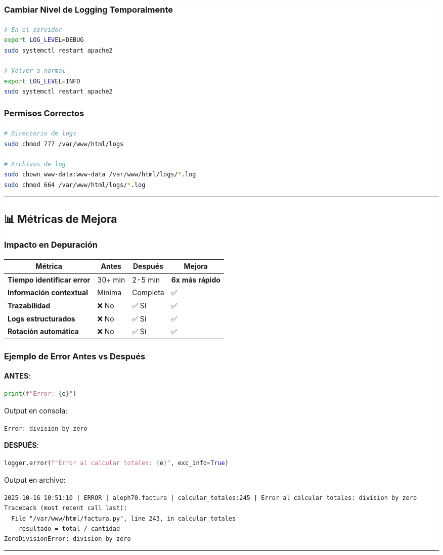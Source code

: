 ### Cambiar Nivel de Logging Temporalmente

```bash
# En el servidor
export LOG_LEVEL=DEBUG
sudo systemctl restart apache2

# Volver a normal
export LOG_LEVEL=INFO
sudo systemctl restart apache2
```

### Permisos Correctos

```bash
# Directorio de logs
sudo chmod 777 /var/www/html/logs

# Archivos de log
sudo chown www-data:www-data /var/www/html/logs/*.log
sudo chmod 664 /var/www/html/logs/*.log
```

---

## 📊 Métricas de Mejora

### Impacto en Depuración

| Métrica | Antes | Después | Mejora |
|---------|-------|---------|--------|
| **Tiempo identificar error** | 30+ min | 2-5 min | **6x más rápido** |
| **Información contextual** | Mínima | Completa | ✅ |
| **Trazabilidad** | ❌ No | ✅ Sí | ✅ |
| **Logs estructurados** | ❌ No | ✅ Sí | ✅ |
| **Rotación automática** | ❌ No | ✅ Sí | ✅ |

### Ejemplo de Error Antes vs Después

**ANTES**:
```python
print(f"Error: {e}")
```
Output en consola:
```
Error: division by zero
```

**DESPUÉS**:
```python
logger.error(f"Error al calcular totales: {e}", exc_info=True)
```
Output en archivo:
```
2025-10-16 10:51:10 | ERROR | aleph70.factura | calcular_totales:245 | Error al calcular totales: division by zero
Traceback (most recent call last):
  File "/var/www/html/factura.py", line 243, in calcular_totales
    resultado = total / cantidad
ZeroDivisionError: division by zero
```

---